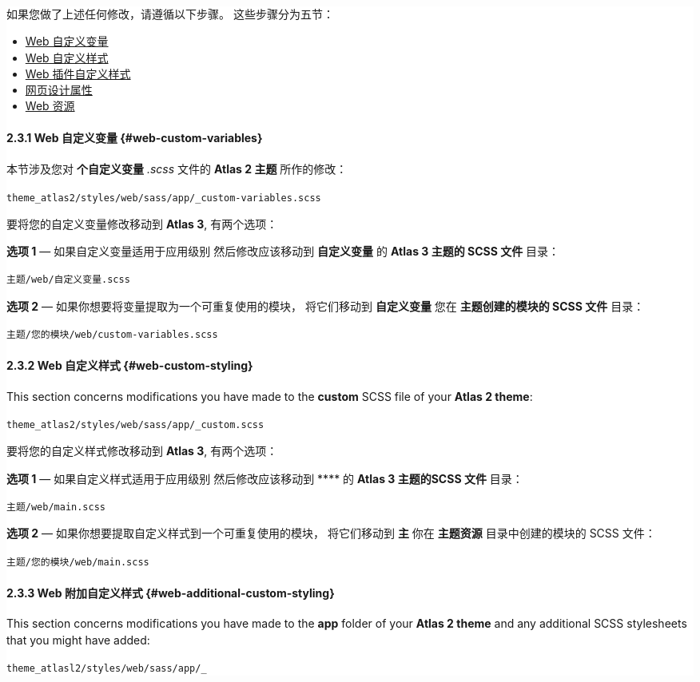 如果您做了上述任何修改，请遵循以下步骤。 这些步骤分为五节：

* [Web 自定义变量](#web-custom-variables)
* [Web 自定义样式](#web-custom-styling)
* [Web 插件自定义样式](#web-additional-custom-styling)
* [网页设计属性](#web-design-properties)
* [Web 资源](#web-resources)

#### 2.3.1 Web 自定义变量 {#web-custom-variables}

本节涉及您对 **个自定义变量** *.scss* 文件的 **Atlas 2 主题** 所作的修改：

```
theme_atlas2/styles/web/sass/app/_custom-variables.scss
```

要将您的自定义变量修改移动到 **Atlas 3**, 有两个选项：

**选项 1** — 如果自定义变量适用于应用级别 然后修改应该移动到 **自定义变量** 的 **Atlas 3 主题的 SCSS 文件** 目录：

```
主题/web/自定义变量.scss
```

**选项 2** — 如果你想要将变量提取为一个可重复使用的模块， 将它们移动到 **自定义变量** 您在 **主题创建的模块的 SCSS 文件** 目录：

```
主题/您的模块/web/custom-variables.scss
```

#### 2.3.2 Web 自定义样式 {#web-custom-styling}

This section concerns modifications you have made to the **custom** SCSS file of your **Atlas 2 theme**:

```
theme_atlas2/styles/web/sass/app/_custom.scss
```

要将您的自定义样式修改移动到 **Atlas 3**, 有两个选项：

**选项 1** — 如果自定义样式适用于应用级别 然后修改应该移动到 **** 的 **Atlas 3 主题的SCSS 文件** 目录：

```
主题/web/main.scss
```

**选项 2** — 如果你想要提取自定义样式到一个可重复使用的模块， 将它们移动到 **主** 你在 **主题资源** 目录中创建的模块的 SCSS 文件：

```
主题/您的模块/web/main.scss
```

#### 2.3.3 Web 附加自定义样式 {#web-additional-custom-styling}

This section concerns modifications you have made to the **app** folder of your **Atlas 2 theme** and any additional SCSS stylesheets that you might have added:

```
theme_atlasl2/styles/web/sass/app/_
```
